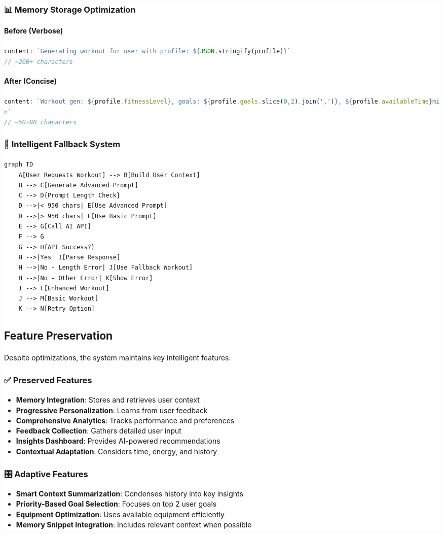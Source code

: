 ### 📊 **Memory Storage Optimization**

#### Before (Verbose)
```typescript
content: `Generating workout for user with profile: ${JSON.stringify(profile)}`
// ~200+ characters
```

#### After (Concise)
```typescript
content: `Workout gen: ${profile.fitnessLevel}, goals: ${profile.goals.slice(0,2).join(',')}, ${profile.availableTime}min`
// ~50-80 characters
```

### 🔄 **Intelligent Fallback System**

```mermaid
graph TD
    A[User Requests Workout] --> B[Build User Context]
    B --> C[Generate Advanced Prompt]
    C --> D{Prompt Length Check}
    D -->|< 950 chars| E[Use Advanced Prompt]
    D -->|> 950 chars| F[Use Basic Prompt]
    E --> G[Call AI API]
    F --> G
    G --> H{API Success?}
    H -->|Yes| I[Parse Response]
    H -->|No - Length Error| J[Use Fallback Workout]
    H -->|No - Other Error| K[Show Error]
    I --> L[Enhanced Workout]
    J --> M[Basic Workout]
    K --> N[Retry Option]
```

## Feature Preservation

Despite optimizations, the system maintains key intelligent features:

### ✅ **Preserved Features**
- **Memory Integration**: Stores and retrieves user context
- **Progressive Personalization**: Learns from user feedback
- **Comprehensive Analytics**: Tracks performance and preferences
- **Feedback Collection**: Gathers detailed user input
- **Insights Dashboard**: Provides AI-powered recommendations
- **Contextual Adaptation**: Considers time, energy, and history

### 🎛️ **Adaptive Features**
- **Smart Context Summarization**: Condenses history into key insights
- **Priority-Based Goal Selection**: Focuses on top 2 user goals
- **Equipment Optimization**: Uses available equipment efficiently
- **Memory Snippet Integration**: Includes relevant context when possible
